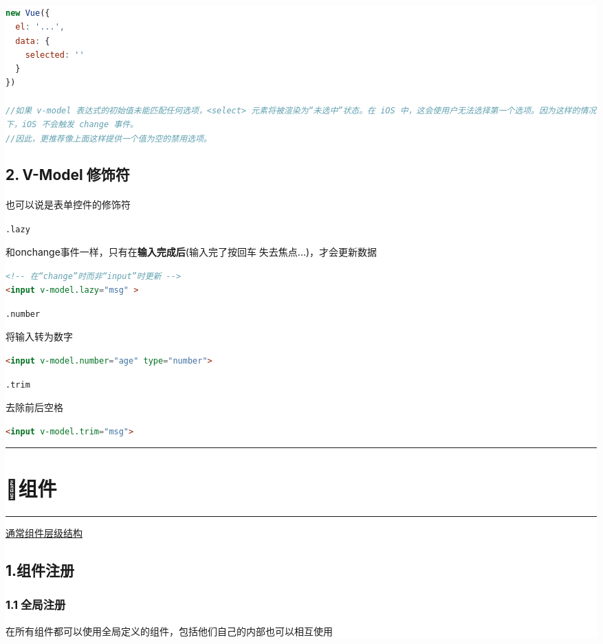 ```javascript
new Vue({
  el: '...',
  data: {
    selected: ''
  }
})

//如果 v-model 表达式的初始值未能匹配任何选项，<select> 元素将被渲染为“未选中”状态。在 iOS 中，这会使用户无法选择第一个选项。因为这样的情况下，iOS 不会触发 change 事件。
//因此，更推荐像上面这样提供一个值为空的禁用选项。
```

## 2. V-Model 修饰符

也可以说是表单控件的修饰符

`.lazy`

和onchange事件一样，只有在**输入完成后**(输入完了按回车 失去焦点...)，才会更新数据

```html
<!-- 在“change”时而非“input”时更新 -->
<input v-model.lazy="msg" >
```

`.number`

将输入转为数字

```html
<input v-model.number="age" type="number">
```



`.trim`

去除前后空格

```html
<input v-model.trim="msg">
```

---

# :watermelon:组件 

---

[通常组件层级结构](C:\Users\dell\29237\笔记\1527935267236.png)

## 1.组件注册

### 1.1 全局注册

在所有组件都可以使用全局定义的组件，包括他们自己的内部也可以相互使用

